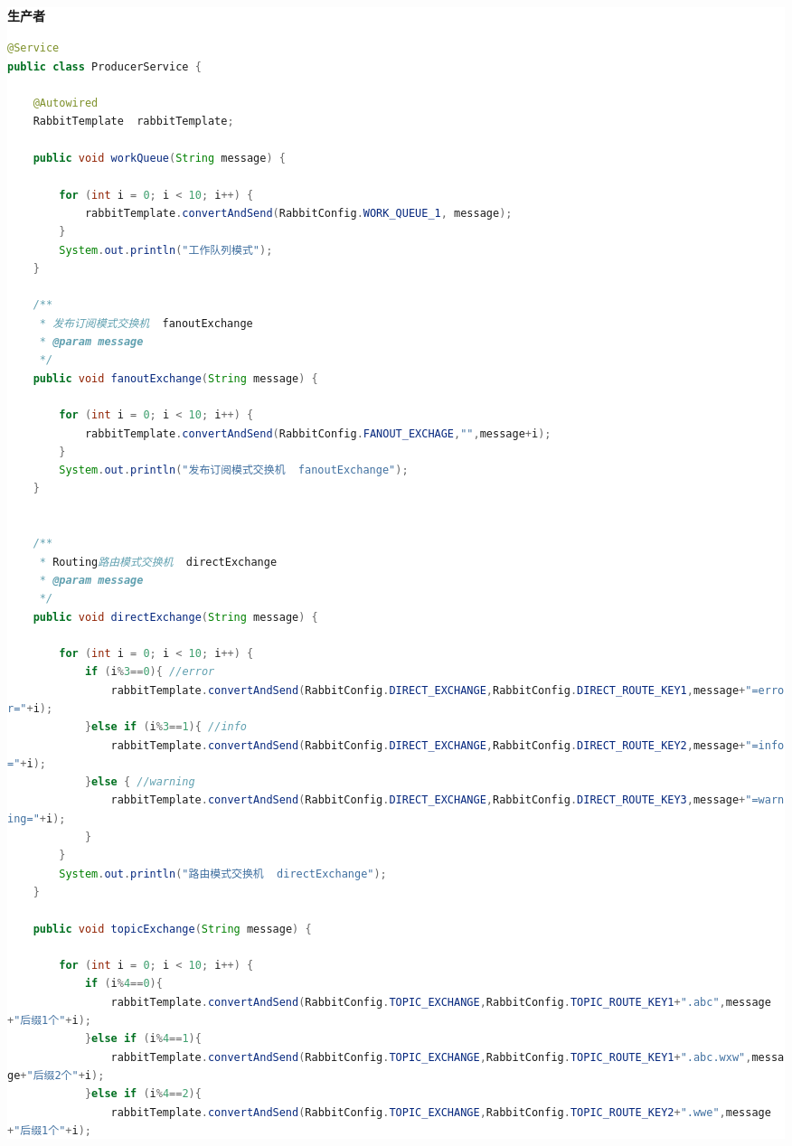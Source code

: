 

**生产者**

```java
@Service
public class ProducerService {

    @Autowired
    RabbitTemplate  rabbitTemplate;

    public void workQueue(String message) {

        for (int i = 0; i < 10; i++) {
            rabbitTemplate.convertAndSend(RabbitConfig.WORK_QUEUE_1, message);
        }
        System.out.println("工作队列模式");
    }

    /**
     * 发布订阅模式交换机  fanoutExchange
     * @param message
     */
    public void fanoutExchange(String message) {

        for (int i = 0; i < 10; i++) {
            rabbitTemplate.convertAndSend(RabbitConfig.FANOUT_EXCHAGE,"",message+i);
        }
        System.out.println("发布订阅模式交换机  fanoutExchange");
    }


    /**
     * Routing路由模式交换机  directExchange
     * @param message
     */
    public void directExchange(String message) {

        for (int i = 0; i < 10; i++) {
            if (i%3==0){ //error
                rabbitTemplate.convertAndSend(RabbitConfig.DIRECT_EXCHANGE,RabbitConfig.DIRECT_ROUTE_KEY1,message+"=error="+i);
            }else if (i%3==1){ //info
                rabbitTemplate.convertAndSend(RabbitConfig.DIRECT_EXCHANGE,RabbitConfig.DIRECT_ROUTE_KEY2,message+"=info="+i);
            }else { //warning
                rabbitTemplate.convertAndSend(RabbitConfig.DIRECT_EXCHANGE,RabbitConfig.DIRECT_ROUTE_KEY3,message+"=warning="+i);
            }
        }
        System.out.println("路由模式交换机  directExchange");
    }

    public void topicExchange(String message) {

        for (int i = 0; i < 10; i++) {
            if (i%4==0){
                rabbitTemplate.convertAndSend(RabbitConfig.TOPIC_EXCHANGE,RabbitConfig.TOPIC_ROUTE_KEY1+".abc",message+"后缀1个"+i);
            }else if (i%4==1){
                rabbitTemplate.convertAndSend(RabbitConfig.TOPIC_EXCHANGE,RabbitConfig.TOPIC_ROUTE_KEY1+".abc.wxw",message+"后缀2个"+i);
            }else if (i%4==2){
                rabbitTemplate.convertAndSend(RabbitConfig.TOPIC_EXCHANGE,RabbitConfig.TOPIC_ROUTE_KEY2+".wwe",message+"后缀1个"+i);
```